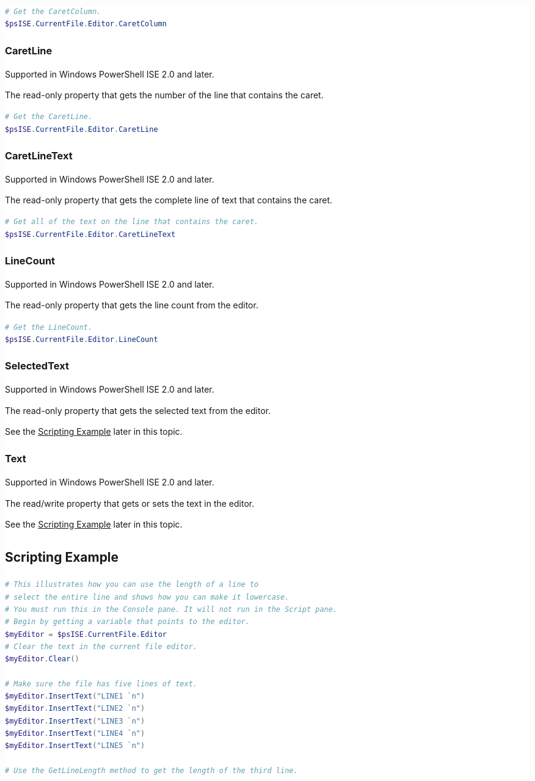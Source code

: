 ```powershell
# Get the CaretColumn.
$psISE.CurrentFile.Editor.CaretColumn
```

### CaretLine
  Supported in Windows PowerShell ISE 2.0 and later. 

 The read-only property that gets the number of the line that contains the caret.

```powershell
# Get the CaretLine.
$psISE.CurrentFile.Editor.CaretLine
```

### CaretLineText
  Supported in Windows PowerShell ISE 2.0 and later. 

 The read-only property that gets the complete line of text that contains the caret.

```powershell
# Get all of the text on the line that contains the caret.
$psISE.CurrentFile.Editor.CaretLineText
```

### LineCount
  Supported in Windows PowerShell ISE 2.0 and later. 

 The read-only property that gets the line count from the editor.

```powershell
# Get the LineCount.
$psISE.CurrentFile.Editor.LineCount
```

### SelectedText
  Supported in Windows PowerShell ISE 2.0 and later. 

 The read-only property that gets the selected text from the editor.

 See the  [Scripting Example](#-scripting-example) later in this topic.

### Text
  Supported in Windows PowerShell ISE 2.0 and later. 

 The read/write property that gets or sets the text in the editor.

 See the [Scripting Example](#-scripting-example) later in this topic.

## Scripting Example

```powershell
# This illustrates how you can use the length of a line to
# select the entire line and shows how you can make it lowercase. 
# You must run this in the Console pane. It will not run in the Script pane.
# Begin by getting a variable that points to the editor.
$myEditor = $psISE.CurrentFile.Editor
# Clear the text in the current file editor.
$myEditor.Clear()

# Make sure the file has five lines of text.
$myEditor.InsertText("LINE1 `n")
$myEditor.InsertText("LINE2 `n")
$myEditor.InsertText("LINE3 `n")
$myEditor.InsertText("LINE4 `n")
$myEditor.InsertText("LINE5 `n")

# Use the GetLineLength method to get the length of the third line. 
```